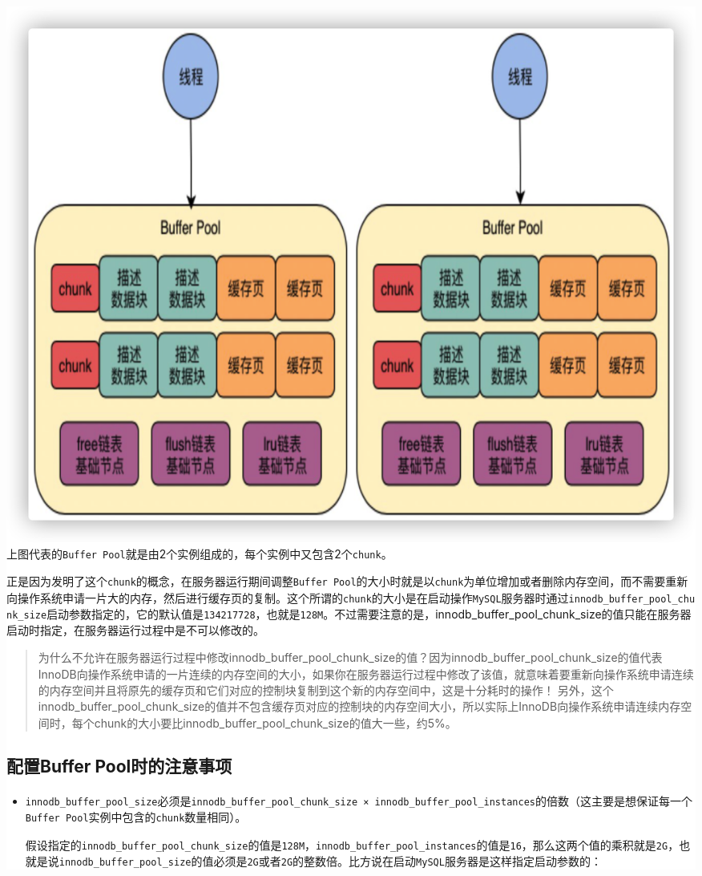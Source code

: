 ![image-20210812202405738](../imgs/image-20210812202405738.png)
上图代表的`Buffer Pool`就是由2个实例组成的，每个实例中又包含2个`chunk`。

正是因为发明了这个`chunk`的概念，在服务器运行期间调整`Buffer Pool`的大小时就是以`chunk`为单位增加或者删除内存空间，而不需要重新向操作系统申请一片大的内存，然后进行缓存页的复制。这个所谓的`chunk`的大小是在启动操作`MySQL`服务器时通过`innodb_buffer_pool_chunk_size`启动参数指定的，它的默认值是`134217728`，也就是`128M`。不过需要注意的是，innodb_buffer_pool_chunk_size的值只能在服务器启动时指定，在服务器运行过程中是不可以修改的。

> 为什么不允许在服务器运行过程中修改innodb_buffer_pool_chunk_size的值？因为innodb_buffer_pool_chunk_size的值代表InnoDB向操作系统申请的一片连续的内存空间的大小，如果你在服务器运行过程中修改了该值，就意味着要重新向操作系统申请连续的内存空间并且将原先的缓存页和它们对应的控制块复制到这个新的内存空间中，这是十分耗时的操作！ 另外，这个innodb_buffer_pool_chunk_size的值并不包含缓存页对应的控制块的内存空间大小，所以实际上InnoDB向操作系统申请连续内存空间时，每个chunk的大小要比innodb_buffer_pool_chunk_size的值大一些，约5%。

## 配置Buffer Pool时的注意事项

- `innodb_buffer_pool_size`必须是`innodb_buffer_pool_chunk_size × innodb_buffer_pool_instances`的倍数（这主要是想保证每一个`Buffer Pool`实例中包含的`chunk`数量相同）。

  假设指定的`innodb_buffer_pool_chunk_size`的值是`128M`，`innodb_buffer_pool_instances`的值是`16`，那么这两个值的乘积就是`2G`，也就是说`innodb_buffer_pool_size`的值必须是`2G`或者`2G`的整数倍。比方说在启动`MySQL`服务器是这样指定启动参数的：
